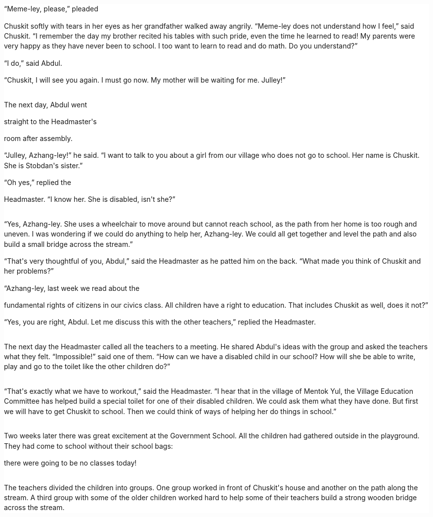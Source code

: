 ##
“Meme-ley, please,” pleaded

Chuskit softly with tears in her eyes as her grandfather walked away angrily. “Meme-ley does not understand how I feel,” said Chuskit. “I remember the day my brother recited his tables with such pride, even the time he learned to read! My parents were very happy as they have never been to school. I too want to learn to read and do math. Do you understand?”

“I do,” said Abdul.

“Chuskit, I will see you again. I must go now. My mother will be waiting for me. Julley!”

##
The next day, Abdul went

straight to the Headmaster's

room after assembly.

“Julley, Azhang-ley!” he said. “I want to talk to you about a girl from our village who does not go to school. Her name is Chuskit. She is Stobdan's sister.”

“Oh yes,” replied the

Headmaster. “I know her. She is disabled, isn't she?”

##
“Yes, Azhang-ley. She uses a wheelchair to move around but cannot reach school, as the path from her home is too rough and uneven. I was wondering if we could do anything to help her, Azhang-ley. We could all get together and level the path and also build a small bridge across the stream.”

“That's very thoughtful of you, Abdul,” said the Headmaster as he patted him on the back. “What made you think of Chuskit and her problems?”

“Azhang-ley, last week we read about the

fundamental rights of citizens in our civics class. All children have a right to education. That includes Chuskit as well, does it not?”

“Yes, you are right, Abdul. Let me discuss this with the other teachers,” replied the Headmaster.

##
The next day the Headmaster called all the teachers to a meeting. He shared Abdul's ideas with the group and asked the teachers what they felt. “Impossible!” said one of them. “How can we have a disabled child in our school? How will she be able to write, play and go to the toilet like the other children do?”

##
“That's exactly what we have to workout,” said the Headmaster. “I hear that in the village of Mentok Yul, the Village Education Committee has helped build a special toilet for one of their disabled children. We could ask them what they have done. But first we will have to get Chuskit to school. Then we could think of ways of helping her do things in school.”

##
Two weeks later there was great excitement at the Government School. All the children had gathered outside in the playground. They had come to school without their school bags:

there were going to be no classes today!

##
The teachers divided the children into groups. One group worked in front of Chuskit's house and another on the path along the stream. A third group with some of the older children worked hard to help some of their teachers build a strong wooden bridge across the stream.
